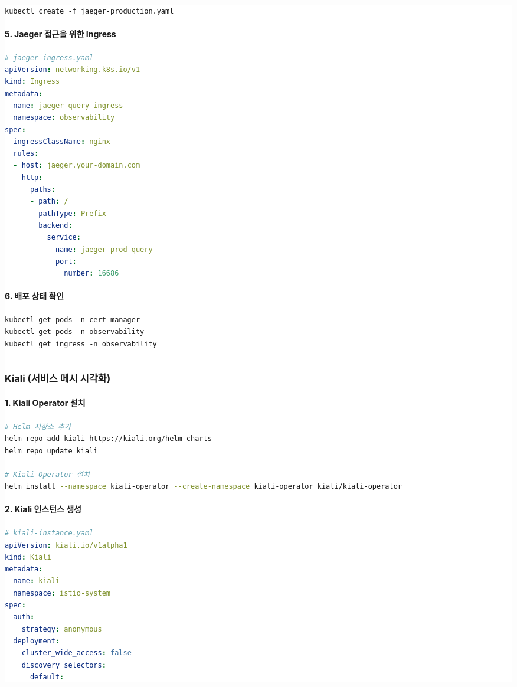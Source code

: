 ```
kubectl create -f jaeger-production.yaml
```

#### 5. Jaeger 접근을 위한 Ingress

```yaml
# jaeger-ingress.yaml
apiVersion: networking.k8s.io/v1
kind: Ingress
metadata:
  name: jaeger-query-ingress
  namespace: observability
spec:
  ingressClassName: nginx
  rules:
  - host: jaeger.your-domain.com
    http:
      paths:
      - path: /
        pathType: Prefix
        backend:
          service:
            name: jaeger-prod-query
            port:
              number: 16686
```

#### 6. 배포 상태 확인

```
kubectl get pods -n cert-manager
kubectl get pods -n observability
kubectl get ingress -n observability
```


---

### Kiali (서비스 메시 시각화)

#### 1. Kiali Operator 설치

```bash
# Helm 저장소 추가
helm repo add kiali https://kiali.org/helm-charts
helm repo update kiali

# Kiali Operator 설치
helm install --namespace kiali-operator --create-namespace kiali-operator kiali/kiali-operator
```

#### 2. Kiali 인스턴스 생성

```yaml
# kiali-instance.yaml
apiVersion: kiali.io/v1alpha1
kind: Kiali
metadata:
  name: kiali
  namespace: istio-system
spec:
  auth:
    strategy: anonymous
  deployment:
    cluster_wide_access: false
    discovery_selectors:
      default:
```
